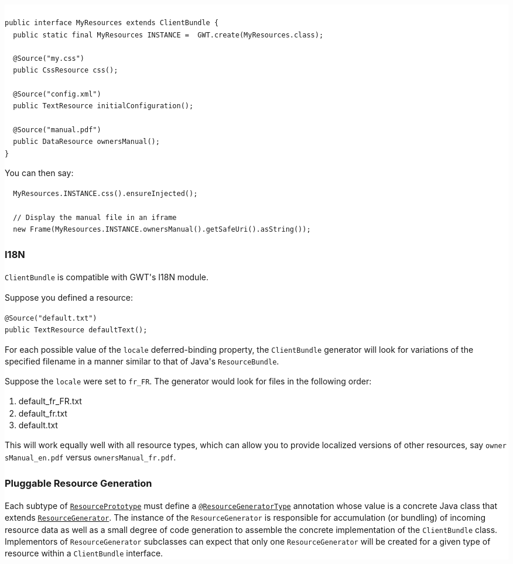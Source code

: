 ```

public interface MyResources extends ClientBundle {
  public static final MyResources INSTANCE =  GWT.create(MyResources.class);

  @Source("my.css")
  public CssResource css();

  @Source("config.xml")
  public TextResource initialConfiguration();

  @Source("manual.pdf")
  public DataResource ownersManual();
}
```

You can then say:

```  // Inject the contents of the CSS file
  MyResources.INSTANCE.css().ensureInjected();

  // Display the manual file in an iframe
  new Frame(MyResources.INSTANCE.ownersManual().getSafeUri().asString());
```

### I18N<a id="I18N"></a>

`ClientBundle` is compatible with GWT's I18N module.

Suppose you defined a resource:

```
@Source("default.txt")
public TextResource defaultText();
```

For each possible value of the `locale` deferred-binding property, the `ClientBundle` generator will look for variations of the specified filename in a manner similar to that of Java's `ResourceBundle`.

Suppose the `locale` were set to `fr_FR`.  The generator would look for files in the following order:

1.  default_fr_FR.txt
2.  default_fr.txt
3.  default.txt

This will work equally well with all resource types, which can allow you to provide localized versions of other resources, say `ownersManual_en.pdf` versus `ownersManual_fr.pdf`.

### Pluggable Resource Generation<a id="Pluggable_Resource_Generation"></a>

Each subtype of [`ResourcePrototype`](/javadoc/latest/index.html?com/google/gwt/resources/client/ResourcePrototype.html) must define a [`@ResourceGeneratorType`](/javadoc/latest/index.html?com/google/gwt/resources/ext/ResourceGeneratorType.html) annotation whose value is a concrete Java class that extends [`ResourceGenerator`](/javadoc/latest/index.html?com/google/gwt/resources/ext/ResourceGenerator.html).  The instance of the `ResourceGenerator` is responsible for accumulation (or bundling) of incoming resource data as well as a small degree of code generation to assemble the concrete implementation of the `ClientBundle` class.  Implementors of `ResourceGenerator` subclasses can expect that only one `ResourceGenerator` will be created for a given type of resource within a `ClientBundle` interface.
